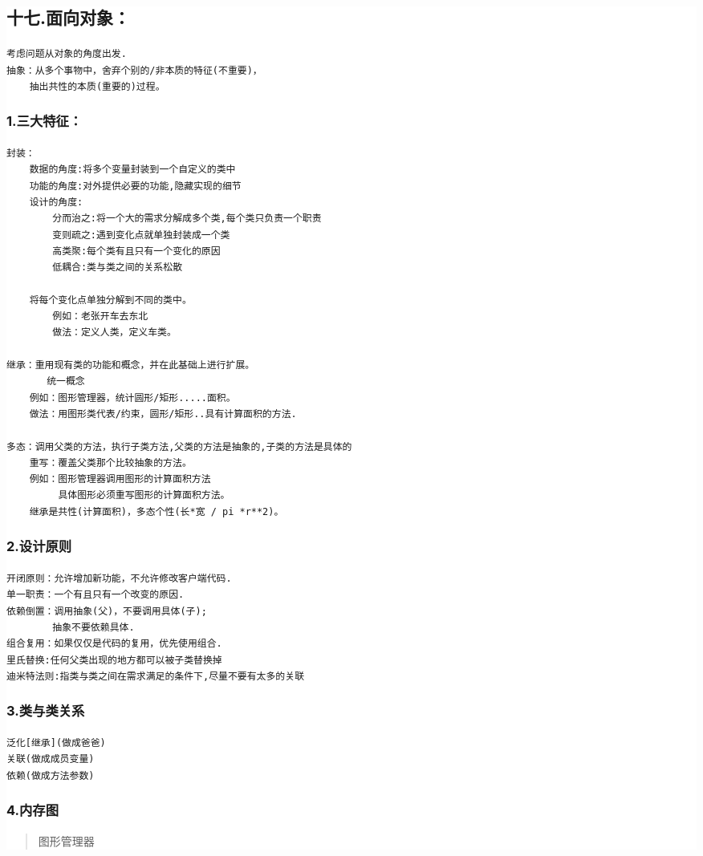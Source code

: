 ## 十七.面向对象：
    考虑问题从对象的角度出发.
    抽象：从多个事物中，舍弃个别的/非本质的特征(不重要)，
        抽出共性的本质(重要的)过程。

### 1.三大特征：
    封装：
        数据的角度:将多个变量封装到一个自定义的类中
        功能的角度:对外提供必要的功能,隐藏实现的细节
        设计的角度:
            分而治之:将一个大的需求分解成多个类,每个类只负责一个职责
            变则疏之:遇到变化点就单独封装成一个类
            高类聚:每个类有且只有一个变化的原因
            低耦合:类与类之间的关系松散
    
        将每个变化点单独分解到不同的类中。
            例如：老张开车去东北
            做法：定义人类，定义车类。
    
    继承：重用现有类的功能和概念，并在此基础上进行扩展。
           统一概念
        例如：图形管理器，统计圆形/矩形.....面积。
        做法：用图形类代表/约束，圆形/矩形..具有计算面积的方法.
    
    多态：调用父类的方法，执行子类方法,父类的方法是抽象的,子类的方法是具体的
        重写：覆盖父类那个比较抽象的方法。
        例如：图形管理器调用图形的计算面积方法
             具体图形必须重写图形的计算面积方法。
        继承是共性(计算面积)，多态个性(长*宽 / pi *r**2)。

### 2.设计原则
    开闭原则：允许增加新功能，不允许修改客户端代码.
    单一职责：一个有且只有一个改变的原因.
    依赖倒置：调用抽象(父)，不要调用具体(子);
            抽象不要依赖具体.
    组合复用：如果仅仅是代码的复用，优先使用组合.
    里氏替换:任何父类出现的地方都可以被子类替换掉
    迪米特法则:指类与类之间在需求满足的条件下,尽量不要有太多的关联

### 3.类与类关系
    泛化[继承](做成爸爸)
    关联(做成成员变量)
    依赖(做成方法参数)

### 4.内存图
>图形管理器